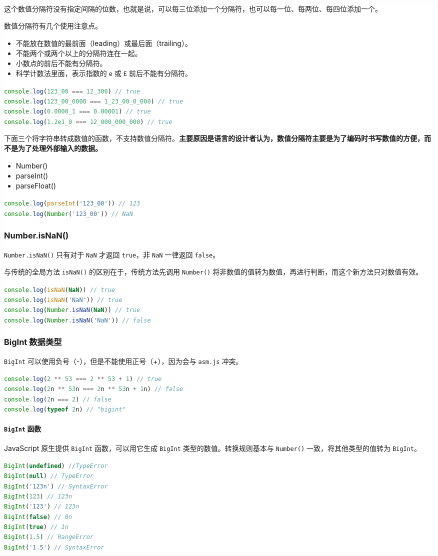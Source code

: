 这个数值分隔符没有指定间隔的位数，也就是说，可以每三位添加一个分隔符，也可以每一位、每两位、每四位添加一个。

数值分隔符有几个使用注意点。

- 不能放在数值的最前面（leading）或最后面（trailing）。
- 不能两个或两个以上的分隔符连在一起。
- 小数点的前后不能有分隔符。
- 科学计数法里面，表示指数的 `e` 或 `E` 前后不能有分隔符。

```js
console.log(123_00 === 12_300) // true
console.log(123_00_0000 === 1_23_00_0_000) // true
console.log(0.0000_1 === 0.00001) // true
console.log(1.2e1_0 === 12_000_000_000) // true
```

下面三个将字符串转成数值的函数，不支持数值分隔符。**主要原因是语言的设计者认为，数值分隔符主要是为了编码时书写数值的方便，而不是为了处理外部输入的数据。**

- Number()
- parseInt()
- parseFloat()

```js
console.log(parseInt('123_00')) // 123
console.log(Number('123_00')) // NaN
```

### Number.isNaN()

`Number.isNaN()` 只有对于 `NaN` 才返回 `true`，非 `NaN` 一律返回 `false`。

与传统的全局方法 `isNaN()` 的区别在于，传统方法先调用 `Number()` 将非数值的值转为数值，再进行判断，而这个新方法只对数值有效。

```js
console.log(isNaN(NaN)) // true
console.log(isNaN('NaN')) // true
console.log(Number.isNaN(NaN)) // true
console.log(Number.isNaN('NaN')) // false
```

### BigInt 数据类型

`BigInt` 可以使用负号（-），但是不能使用正号（+），因为会与 `asm.js` 冲突。

```js
console.log(2 ** 53 === 2 ** 53 + 1) // true
console.log(2n ** 53n === 2n ** 53n + 1n) // false
console.log(2n === 2) // false
console.log(typeof 2n) // "bigint"
```

#### `BigInt` 函数

JavaScript 原生提供 `BigInt` 函数，可以用它生成 `BigInt` 类型的数值。转换规则基本与 `Number()` 一致，将其他类型的值转为 `BigInt`。

```js
BigInt(undefined) //TypeError
BigInt(null) // TypeError
BigInt('123n') // SyntaxError
BigInt(123) // 123n
BigInt('123') // 123n
BigInt(false) // 0n
BigInt(true) // 1n
BigInt(1.5) // RangeError
BigInt('1.5') // SyntaxError
```
